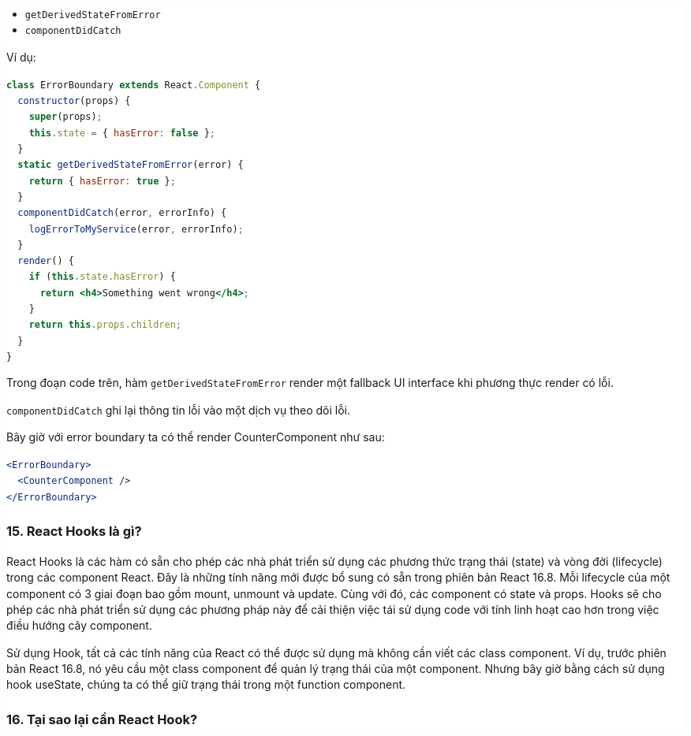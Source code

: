 - `getDerivedStateFromError`
- `componentDidCatch`

Ví dụ:

```jsx
class ErrorBoundary extends React.Component {
  constructor(props) {
    super(props);
    this.state = { hasError: false };
  }
  static getDerivedStateFromError(error) {
    return { hasError: true };
  }
  componentDidCatch(error, errorInfo) {
    logErrorToMyService(error, errorInfo);
  }
  render() {
    if (this.state.hasError) {
      return <h4>Something went wrong</h4>;
    }
    return this.props.children;
  }
}
```

Trong đoạn code trên, hàm `getDerivedStateFromError` render một fallback UI interface khi phương thực render có lỗi.

`componentDidCatch` ghi lại thông tin lỗi vào một dịch vụ theo dõi lỗi.

Bây giờ với error boundary ta có thể render CounterComponent như sau:

```jsx
<ErrorBoundary>
  <CounterComponent />
</ErrorBoundary>
```

### 15. React Hooks là gì?

React Hooks là các hàm có sẵn cho phép các nhà phát triển sử dụng các phương thức trạng thái (state) và vòng đời (lifecycle) trong các component React. Đây là những tính năng mới được bổ sung có sẵn trong phiên bản React 16.8. Mỗi lifecycle của một component có 3 giai đoạn bao gồm mount, unmount và update. Cùng với đó, các component có state và props. Hooks sẽ cho phép các nhà phát triển sử dụng các phương pháp này để cải thiện việc tái sử dụng code với tính linh hoạt cao hơn trong việc điều hướng cây component.

Sử dụng Hook, tất cả các tính năng của React có thể được sử dụng mà không cần viết các class component. Ví dụ, trước phiên bản React 16.8, nó yêu cầu một class component để quản lý trạng thái của một component. Nhưng bây giờ bằng cách sử dụng hook useState, chúng ta có thể giữ trạng thái trong một function component.

### 16. Tại sao lại cần React Hook?
